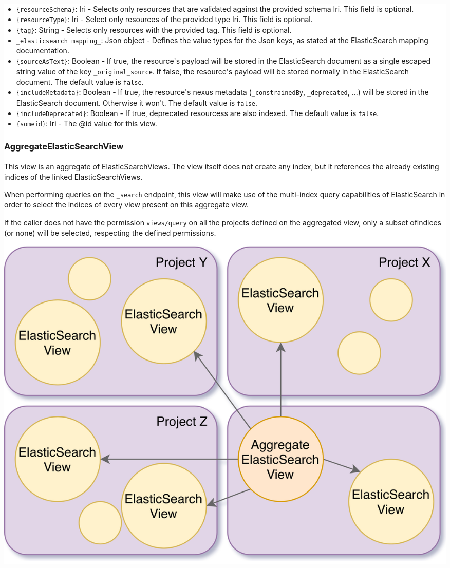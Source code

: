 - `{resourceSchema}`: Iri - Selects only resources that are validated against the provided schema Iri. This field is optional.
- `{resourceType}`: Iri - Select only resources of the provided type Iri. This field is optional.
- `{tag}`: String - Selects only resources with the provided tag. This field is optional.
- `_elasticsearch mapping_`: Json object - Defines the value types for the Json keys, as stated at the [ElasticSearch mapping documentation](https://www.elastic.co/guide/en/elasticsearch/reference/current/indices-put-mapping.html#indices-put-mapping).
- `{sourceAsText}`: Boolean - If true, the resource's payload will be stored in the ElasticSearch document as a single escaped string value of the key `_original_source`. If false, the resource's payload will be stored normally in the ElasticSearch document. The default value is `false`.
- `{includeMetadata}`: Boolean - If true, the resource's nexus metadata (`_constrainedBy`, `_deprecated`, ...) will be stored in the ElasticSearch document. Otherwise it won't. The default value is `false`.
- `{includeDeprecated}`: Boolean - If true, deprecated resourcess are also indexed. The default value is `false`.
- `{someid}`: Iri - The @id value for this view.


### AggregateElasticSearchView


This view is an aggregate of ElasticSearchViews. The view itself does not create any index, but it references the already existing indices of the linked ElasticSearchViews.

When performing queries on the `_search` endpoint, this view will make use of the [multi-index](https://www.elastic.co/guide/en/elasticsearch/reference/current/multi-index.html) query capabilities of ElasticSearch in order to select the indices of every view present on this aggregate view.

If the caller does not have the permission `views/query` on all the projects defined on the aggregated view, only a subset ofindices (or none) will be selected, respecting the defined permissions.

![Aggregate ElasticSearchView](../assets/views/aggregate-view.png "Aggregate ElasticSearchView")
